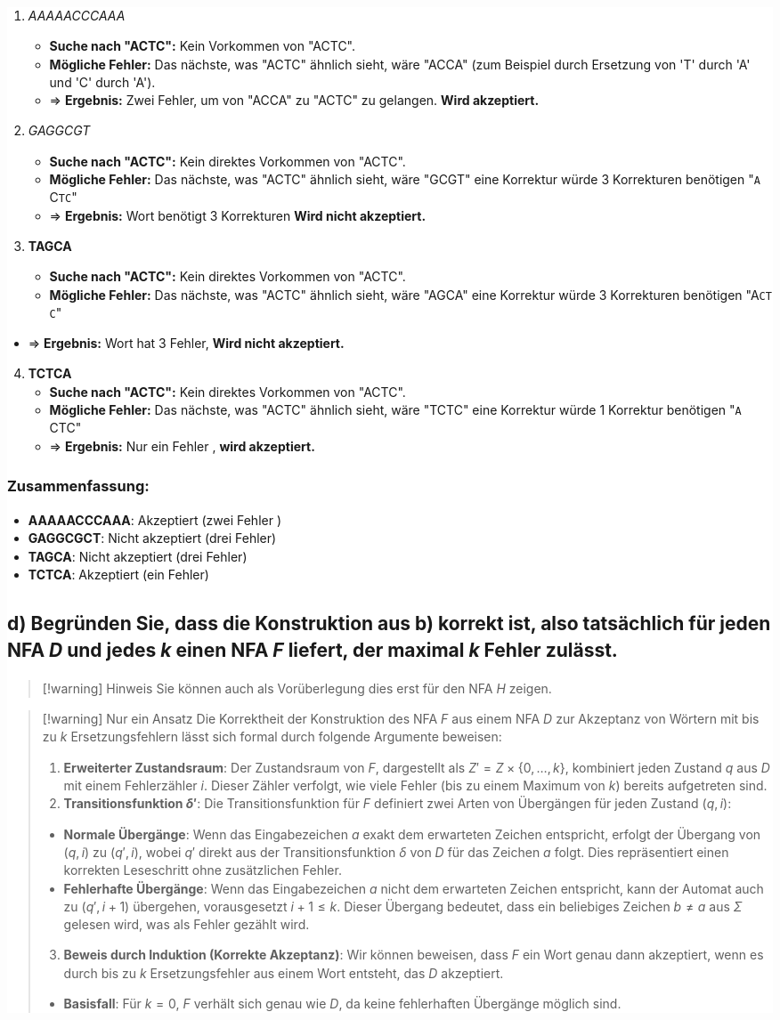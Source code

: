 1. $AAAAACCCAAA$

   - **Suche nach "ACTC":** Kein Vorkommen von "ACTC".
   - **Mögliche Fehler:** Das nächste, was "ACTC" ähnlich sieht, wäre "ACCA" (zum Beispiel durch Ersetzung von 'T' durch 'A' und 'C' durch 'A').
   - $\Longrightarrow$ **Ergebnis:** Zwei Fehler, um von "ACCA" zu "ACTC" zu gelangen. **Wird akzeptiert.**

2. $GAGGCGT$

   - **Suche nach "ACTC":** Kein direktes Vorkommen von "ACTC".
   - **Mögliche Fehler:** Das nächste, was "ACTC" ähnlich sieht, wäre "GCGT" eine Korrektur würde 3 Korrekturen benötigen "`A`C`TC`"
   - $\Longrightarrow$ **Ergebnis:** Wort benötigt 3 Korrekturen **Wird nicht akzeptiert.**

3. **TAGCA**
   - **Suche nach "ACTC":** Kein direktes Vorkommen von "ACTC".
   - **Mögliche Fehler:** Das nächste, was "ACTC" ähnlich sieht, wäre "AGCA" eine Korrektur würde 3 Korrekturen benötigen "A`CTC`"

- $\Longrightarrow$ **Ergebnis:** Wort hat 3 Fehler, **Wird nicht akzeptiert.**

4. **TCTCA**
   - **Suche nach "ACTC":** Kein direktes Vorkommen von "ACTC".
   - **Mögliche Fehler:** Das nächste, was "ACTC" ähnlich sieht, wäre "TCTC" eine Korrektur würde 1 Korrektur benötigen "`A`CTC"
   - $\Longrightarrow$ **Ergebnis:** Nur ein Fehler , **wird akzeptiert.**

### Zusammenfassung:

- **AAAAACCCAAA**: Akzeptiert (zwei Fehler )
- **GAGGCGCT**: Nicht akzeptiert (drei Fehler)
- **TAGCA**: Nicht akzeptiert (drei Fehler)
- **TCTCA**: Akzeptiert (ein Fehler)

## d) Begründen Sie, dass die Konstruktion aus b) korrekt ist, also tatsächlich für jeden NFA $D$ und jedes $k$ einen NFA $F$ liefert, der maximal $k$ Fehler zulässt.

> [!warning] Hinweis
> Sie können auch als Vorüberlegung dies erst für den NFA $H$ zeigen.

> [!warning] Nur ein Ansatz
> Die Korrektheit der Konstruktion des NFA $F$ aus einem NFA $D$ zur Akzeptanz von Wörtern mit bis zu $k$ Ersetzungsfehlern lässt sich formal durch folgende Argumente beweisen:
>
> 1.  **Erweiterter Zustandsraum**: Der Zustandsraum von $F$, dargestellt als $Z' = Z \times \{0, \ldots, k\}$, kombiniert jeden Zustand $q$ aus $D$ mit einem Fehlerzähler $i$. Dieser Zähler verfolgt, wie viele Fehler (bis zu einem Maximum von $k$) bereits aufgetreten sind.
> 2.  **Transitionsfunktion $\delta'$**: Die Transitionsfunktion für $F$ definiert zwei Arten von Übergängen für jeden Zustand $(q, i)$:
>
> - **Normale Übergänge**: Wenn das Eingabezeichen $a$ exakt dem erwarteten Zeichen entspricht, erfolgt der Übergang von $(q, i)$ zu $(q', i)$, wobei $q'$ direkt aus der Transitionsfunktion $\delta$ von $D$ für das Zeichen $a$ folgt. Dies repräsentiert einen korrekten Leseschritt ohne zusätzlichen Fehler.
> - **Fehlerhafte Übergänge**: Wenn das Eingabezeichen $a$ nicht dem erwarteten Zeichen entspricht, kann der Automat auch zu $(q', i+1)$ übergehen, vorausgesetzt $i+1 \leq k$. Dieser Übergang bedeutet, dass ein beliebiges Zeichen $b \neq a$ aus $\Sigma$ gelesen wird, was als Fehler gezählt wird.
>
> 3.  **Beweis durch Induktion (Korrekte Akzeptanz)**: Wir können beweisen, dass $F$ ein Wort genau dann akzeptiert, wenn es durch bis zu $k$ Ersetzungsfehler aus einem Wort entsteht, das $D$ akzeptiert.
>
> - **Basisfall**: Für $k=0$, $F$ verhält sich genau wie $D$, da keine fehlerhaften Übergänge möglich sind.